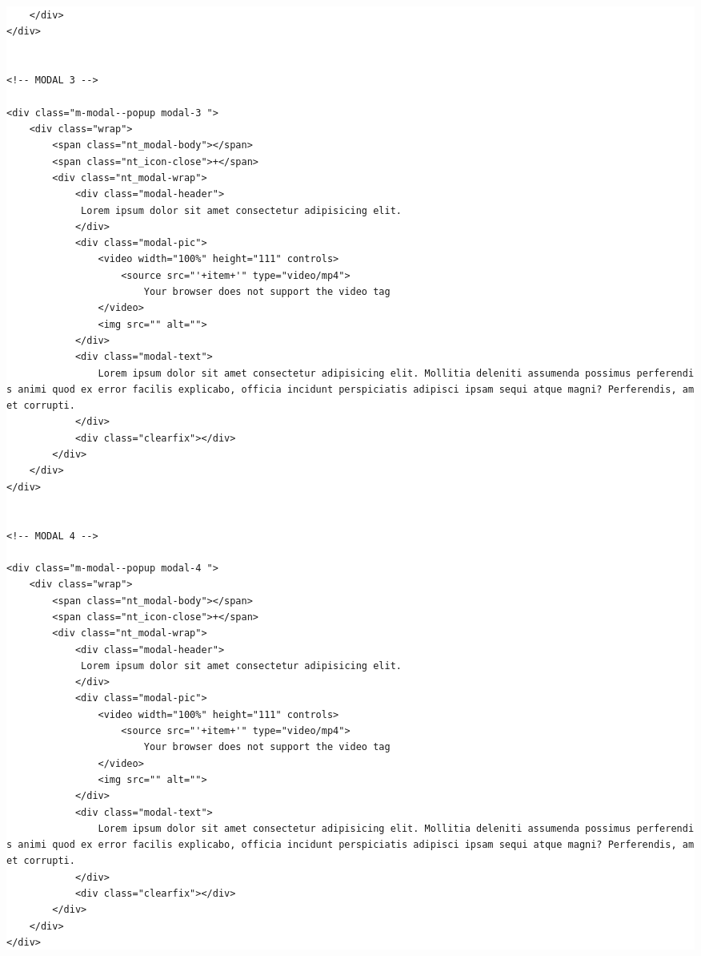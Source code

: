         </div>
    </div>
       
      
    <!-- MODAL 3 -->

    <div class="m-modal--popup modal-3 ">
        <div class="wrap">
            <span class="nt_modal-body"></span>
            <span class="nt_icon-close">+</span>
            <div class="nt_modal-wrap">
                <div class="modal-header">
                 Lorem ipsum dolor sit amet consectetur adipisicing elit.
                </div>
                <div class="modal-pic">
                    <video width="100%" height="111" controls>
                        <source src="'+item+'" type="video/mp4">
                            Your browser does not support the video tag
                    </video>
                    <img src="" alt="">
                </div>
                <div class="modal-text">
                    Lorem ipsum dolor sit amet consectetur adipisicing elit. Mollitia deleniti assumenda possimus perferendis animi quod ex error facilis explicabo, officia incidunt perspiciatis adipisci ipsam sequi atque magni? Perferendis, amet corrupti.
                </div>
                <div class="clearfix"></div>
            </div>
        </div>
    </div>

      
    <!-- MODAL 4 -->

    <div class="m-modal--popup modal-4 ">
        <div class="wrap">
            <span class="nt_modal-body"></span>
            <span class="nt_icon-close">+</span>
            <div class="nt_modal-wrap">
                <div class="modal-header">
                 Lorem ipsum dolor sit amet consectetur adipisicing elit.
                </div>
                <div class="modal-pic">
                    <video width="100%" height="111" controls>
                        <source src="'+item+'" type="video/mp4">
                            Your browser does not support the video tag
                    </video>
                    <img src="" alt="">
                </div>
                <div class="modal-text">
                    Lorem ipsum dolor sit amet consectetur adipisicing elit. Mollitia deleniti assumenda possimus perferendis animi quod ex error facilis explicabo, officia incidunt perspiciatis adipisci ipsam sequi atque magni? Perferendis, amet corrupti.
                </div>
                <div class="clearfix"></div>
            </div>
        </div>
    </div>
      